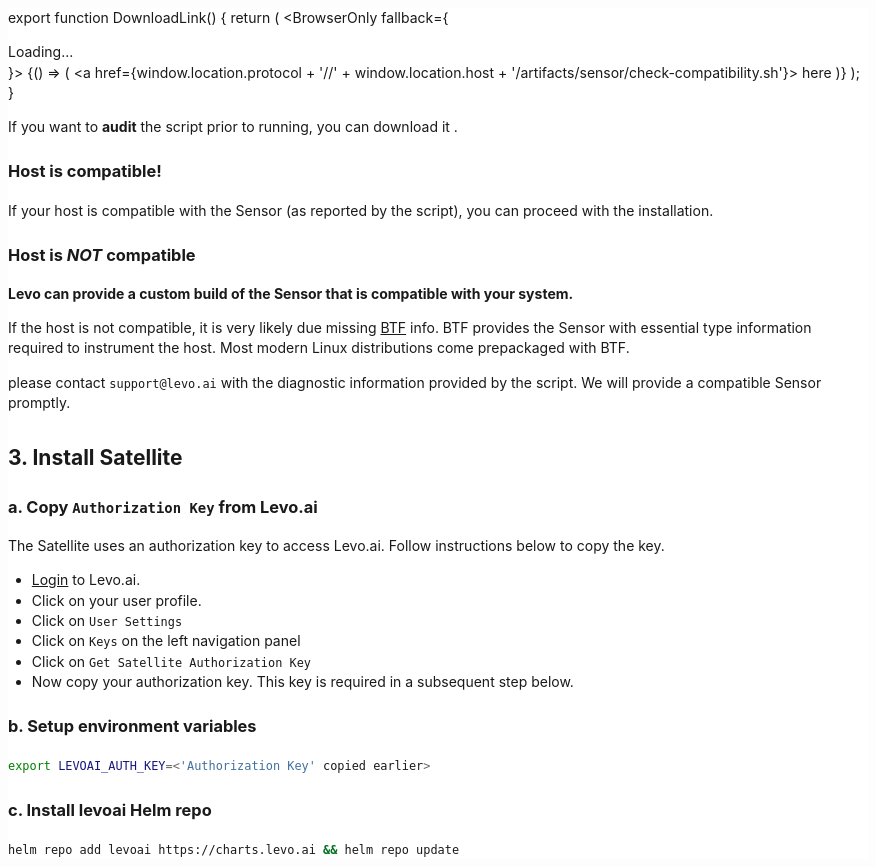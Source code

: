 export function DownloadLink() {
  return (
    <BrowserOnly fallback={<div>Loading...</div>}>
      {() => (
        <a href={window.location.protocol + '//' + window.location.host + '/artifacts/sensor/check-compatibility.sh'}> here </a>
      )}
    </BrowserOnly>
  );
}

<CurlScript/>

If you want to **audit** the script prior to running, you can download it <DownloadLink/>.

### Host is compatible!

If your host is compatible with the Sensor (as reported by the script), you can proceed with the installation.

### Host is *NOT* compatible

**Levo can provide a custom build of the Sensor that is compatible with your system.**

If the host is not compatible, it is very likely due missing [BTF](https://www.kernel.org/doc/html/latest/bpf/btf.html) info. BTF provides the Sensor with essential type information required to instrument the host. Most modern Linux distributions come prepackaged with BTF.

please contact `support@levo.ai` with the diagnostic information provided by the script. We will provide a compatible Sensor promptly.

## 3. Install Satellite

### a. Copy `Authorization Key` from Levo.ai
The Satellite uses an authorization key to access Levo.ai. Follow instructions below to copy the key.
- [Login](https://app.levo.ai/login) to Levo.ai.
- Click on your user profile.
- Click on `User Settings`
- Click on `Keys` on the left navigation panel
- Click on `Get Satellite Authorization Key`
- Now copy your authorization key. This key is required in a subsequent step below.

### b. Setup environment variables

```bash
export LEVOAI_AUTH_KEY=<'Authorization Key' copied earlier> 
```

### c. Install levoai Helm repo
```bash
helm repo add levoai https://charts.levo.ai && helm repo update
```
